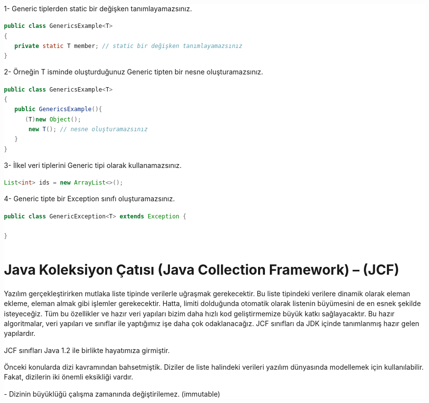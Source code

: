  

1-   Generic tiplerden static bir değişken tanımlayamazsınız.

```java
public class GenericsExample<T>
{
   private static T member; // static bir değişken tanımlayamazsınız
}
```

 

2-   Örneğin T isminde oluşturduğunuz Generic tipten bir nesne oluşturamazsınız.

```java
public class GenericsExample<T>
{
   public GenericsExample(){
      (T)new Object(); 
       new T(); // nesne oluşturamazsınız
   }
}
```

 

3-   İlkel veri tiplerini Generic tipi olarak kullanamazsınız.

```java
List<int> ids = new ArrayList<>();
```

 

4-   Generic tipte bir Exception sınıfı oluşturamazsınız.

```java
public class GenericException<T> extends Exception {
  
}
```

 

# Java Koleksiyon Çatısı (Java Collection Framework) – (JCF)

Yazılım gerçekleştirirken mutlaka liste tipinde verilerle uğraşmak gerekecektir. Bu liste tipindeki verilere dinamik olarak eleman ekleme, eleman almak gibi işlemler gerekecektir. Hatta, limiti dolduğunda otomatik olarak listenin büyümesini de en esnek şekilde isteyeceğiz. Tüm bu özellikler ve hazır veri yapıları bizim daha hızlı kod geliştirmemize büyük katkı sağlayacaktır. Bu hazır algoritmalar, veri yapıları ve sınıflar ile yaptığımız işe daha çok odaklanacağız. JCF sınıfları da JDK içinde tanımlanmış hazır gelen yapılardır.

JCF sınıfları Java 1.2 ile birlikte hayatımıza girmiştir.

Önceki konularda dizi kavramından bahsetmiştik. Diziler de liste halindeki verileri yazılım dünyasında modellemek için kullanılabilir. Fakat, dizilerin iki önemli eksikliği vardır.

\-    Dizinin büyüklüğü çalışma zamanında değiştirilemez. (immutable)
